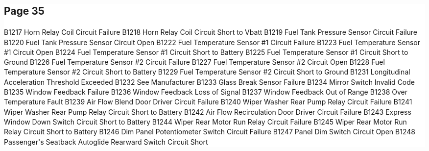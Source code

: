 
## Page 35

B1217
Horn Relay Coil Circuit Failure
B1218
Horn Relay Coil Circuit Short to Vbatt
B1219
Fuel Tank Pressure Sensor Circuit Failure
B1220
Fuel Tank Pressure Sensor Circuit Open
B1222
Fuel Temperature Sensor #1 Circuit Failure
B1223
Fuel Temperature Sensor #1 Circuit Open
B1224
Fuel Temperature Sensor #1 Circuit Short to Battery
B1225
Fuel Temperature Sensor #1 Circuit Short to Ground
B1226
Fuel Temperature Sensor #2 Circuit Failure
B1227
Fuel Temperature Sensor #2 Circuit Open
B1228
Fuel Temperature Sensor #2 Circuit Short to Battery
B1229
Fuel Temperature Sensor #2 Circuit Short to Ground
B1231
Longitudinal Acceleration Threshold Exceeded
B1232
See Manufacturer
B1233
Glass Break Sensor Failure
B1234
Mirror Switch Invalid Code
B1235
Window Feedback Failure
B1236
Window Feedback Loss of Signal
B1237
Window Feedback Out of Range
B1238
Over Temperature Fault
B1239
Air Flow Blend Door Driver Circuit Failure
B1240
Wiper Washer Rear Pump Relay Circuit Failure
B1241
Wiper Washer Rear Pump Relay Circuit Short to Battery
B1242
Air Flow Recirculation Door Driver Circuit Failure
B1243
Express Window Down Switch Circuit Short to Battery
B1244
Wiper Rear Motor Run Relay Circuit Failure
B1245
Wiper Rear Motor Run Relay Circuit Short to Battery
B1246
Dim Panel Potentiometer Switch Circuit Failure
B1247
Panel Dim Switch Circuit Open
B1248
Passenger's Seatback Autoglide Rearward Switch Circuit Short